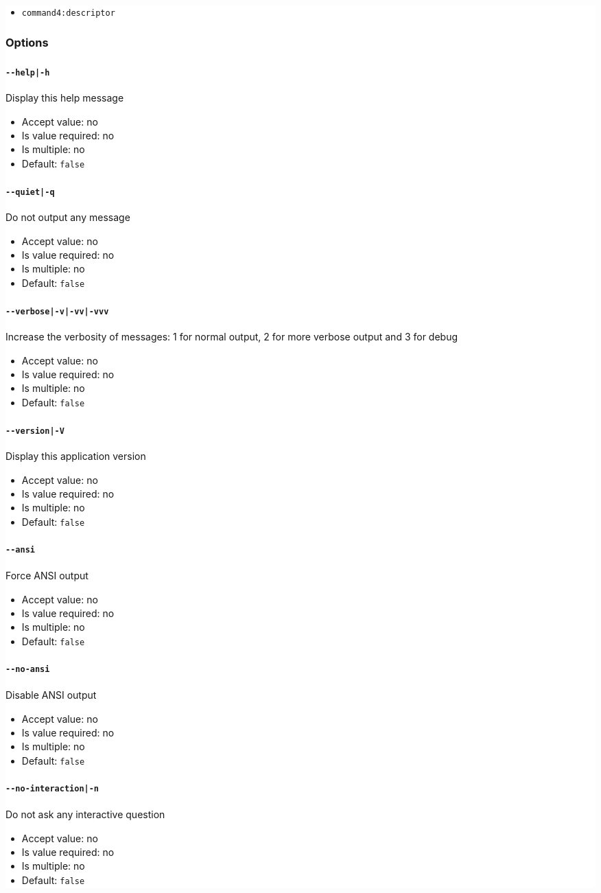 * `command4:descriptor`
### Options
#### `--help|-h`
Display this help message
* Accept value: no
* Is value required: no
* Is multiple: no
* Default: `false`
#### `--quiet|-q`
Do not output any message
* Accept value: no
* Is value required: no
* Is multiple: no
* Default: `false`
#### `--verbose|-v|-vv|-vvv`
Increase the verbosity of messages: 1 for normal output, 2 for more verbose output and 3 for debug
* Accept value: no
* Is value required: no
* Is multiple: no
* Default: `false`
#### `--version|-V`
Display this application version
* Accept value: no
* Is value required: no
* Is multiple: no
* Default: `false`
#### `--ansi`
Force ANSI output
* Accept value: no
* Is value required: no
* Is multiple: no
* Default: `false`
#### `--no-ansi`
Disable ANSI output
* Accept value: no
* Is value required: no
* Is multiple: no
* Default: `false`
#### `--no-interaction|-n`
Do not ask any interactive question
* Accept value: no
* Is value required: no
* Is multiple: no
* Default: `false`
